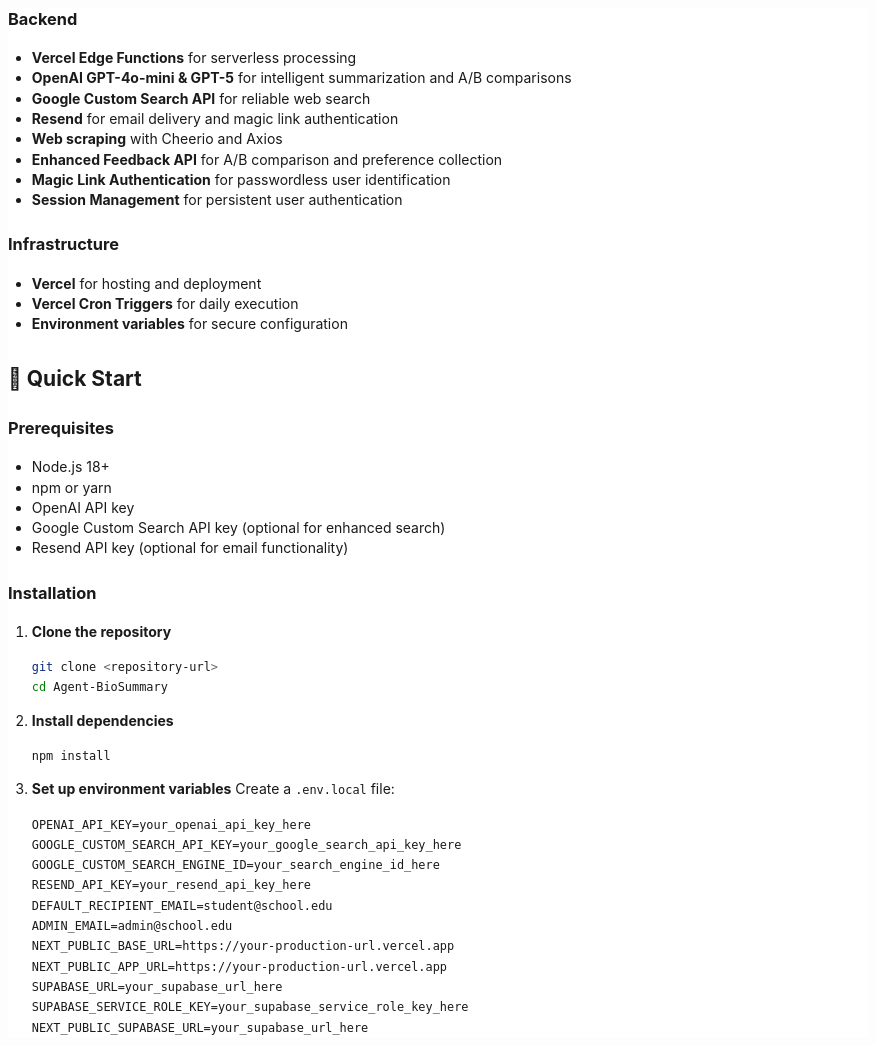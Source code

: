 ### Backend
- **Vercel Edge Functions** for serverless processing
- **OpenAI GPT-4o-mini & GPT-5** for intelligent summarization and A/B comparisons
- **Google Custom Search API** for reliable web search
- **Resend** for email delivery and magic link authentication
- **Web scraping** with Cheerio and Axios
- **Enhanced Feedback API** for A/B comparison and preference collection
- **Magic Link Authentication** for passwordless user identification
- **Session Management** for persistent user authentication

### Infrastructure
- **Vercel** for hosting and deployment
- **Vercel Cron Triggers** for daily execution
- **Environment variables** for secure configuration

## 🚀 Quick Start

### Prerequisites
- Node.js 18+ 
- npm or yarn
- OpenAI API key
- Google Custom Search API key (optional for enhanced search)
- Resend API key (optional for email functionality)

### Installation

1. **Clone the repository**
   ```bash
   git clone <repository-url>
   cd Agent-BioSummary
   ```

2. **Install dependencies**
   ```bash
   npm install
   ```

3. **Set up environment variables**
   Create a `.env.local` file:
   ```env
   OPENAI_API_KEY=your_openai_api_key_here
   GOOGLE_CUSTOM_SEARCH_API_KEY=your_google_search_api_key_here
   GOOGLE_CUSTOM_SEARCH_ENGINE_ID=your_search_engine_id_here
   RESEND_API_KEY=your_resend_api_key_here
   DEFAULT_RECIPIENT_EMAIL=student@school.edu
   ADMIN_EMAIL=admin@school.edu
   NEXT_PUBLIC_BASE_URL=https://your-production-url.vercel.app
   NEXT_PUBLIC_APP_URL=https://your-production-url.vercel.app
   SUPABASE_URL=your_supabase_url_here
   SUPABASE_SERVICE_ROLE_KEY=your_supabase_service_role_key_here
   NEXT_PUBLIC_SUPABASE_URL=your_supabase_url_here
   ```
